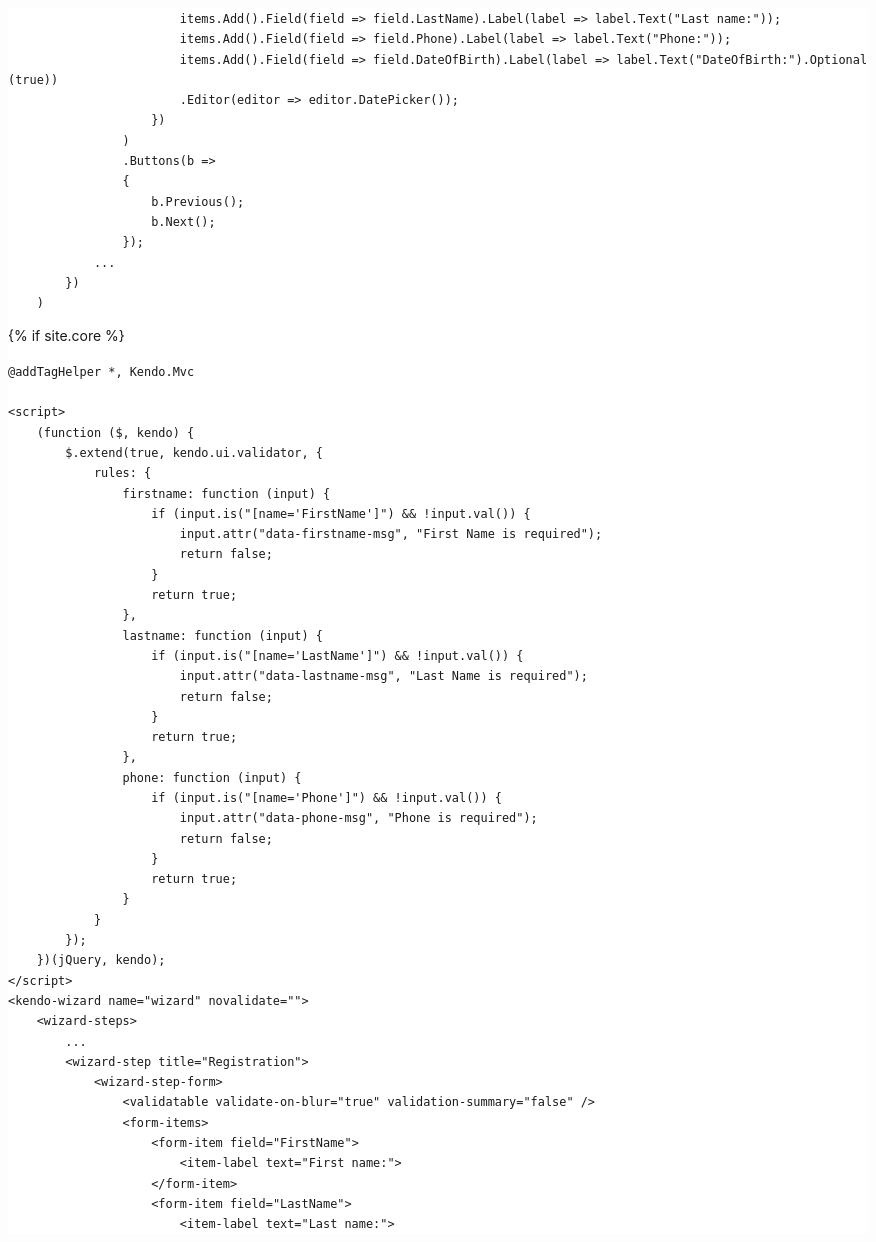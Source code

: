 ```HtmlHelper
                        items.Add().Field(field => field.LastName).Label(label => label.Text("Last name:"));
                        items.Add().Field(field => field.Phone).Label(label => label.Text("Phone:"));
                        items.Add().Field(field => field.DateOfBirth).Label(label => label.Text("DateOfBirth:").Optional(true))
                        .Editor(editor => editor.DatePicker());
                    })
                )
                .Buttons(b =>
                {
                    b.Previous();
                    b.Next();
                });
            ...
        })
    )
```
{% if site.core %}
```TagHelper
@addTagHelper *, Kendo.Mvc

<script>
    (function ($, kendo) {
        $.extend(true, kendo.ui.validator, {
            rules: {
                firstname: function (input) {
                    if (input.is("[name='FirstName']") && !input.val()) {
                        input.attr("data-firstname-msg", "First Name is required");
                        return false;
                    }
                    return true;
                },
                lastname: function (input) {
                    if (input.is("[name='LastName']") && !input.val()) {
                        input.attr("data-lastname-msg", "Last Name is required");
                        return false;
                    }
                    return true;
                },
                phone: function (input) {
                    if (input.is("[name='Phone']") && !input.val()) {
                        input.attr("data-phone-msg", "Phone is required");
                        return false;
                    }
                    return true;
                }
            }
        });
    })(jQuery, kendo);
</script>
<kendo-wizard name="wizard" novalidate="">
    <wizard-steps>
        ...
        <wizard-step title="Registration">
            <wizard-step-form>
                <validatable validate-on-blur="true" validation-summary="false" />
                <form-items>
                    <form-item field="FirstName">
                        <item-label text="First name:">
                    </form-item>
                    <form-item field="LastName">
                        <item-label text="Last name:">
```